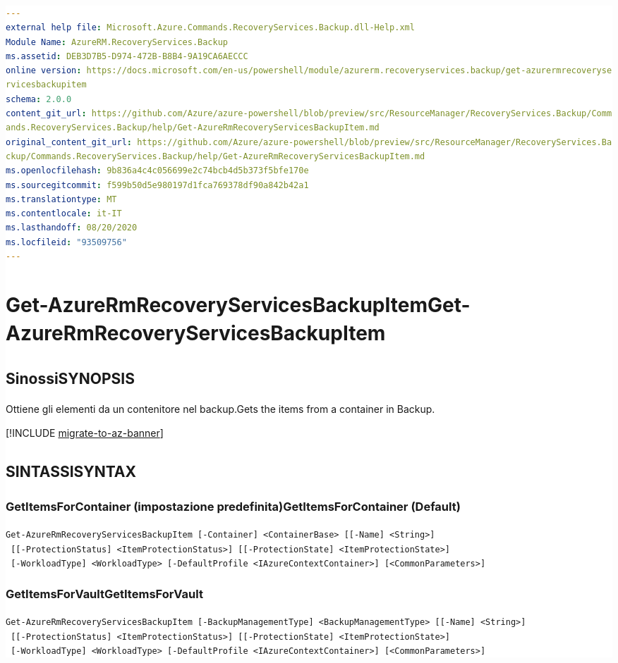 ```yaml
---
external help file: Microsoft.Azure.Commands.RecoveryServices.Backup.dll-Help.xml
Module Name: AzureRM.RecoveryServices.Backup
ms.assetid: DEB3D7B5-D974-472B-B8B4-9A19CA6AECCC
online version: https://docs.microsoft.com/en-us/powershell/module/azurerm.recoveryservices.backup/get-azurermrecoveryservicesbackupitem
schema: 2.0.0
content_git_url: https://github.com/Azure/azure-powershell/blob/preview/src/ResourceManager/RecoveryServices.Backup/Commands.RecoveryServices.Backup/help/Get-AzureRmRecoveryServicesBackupItem.md
original_content_git_url: https://github.com/Azure/azure-powershell/blob/preview/src/ResourceManager/RecoveryServices.Backup/Commands.RecoveryServices.Backup/help/Get-AzureRmRecoveryServicesBackupItem.md
ms.openlocfilehash: 9b836a4c4c056699e2c74bcb4d5b373f5bfe170e
ms.sourcegitcommit: f599b50d5e980197d1fca769378df90a842b42a1
ms.translationtype: MT
ms.contentlocale: it-IT
ms.lasthandoff: 08/20/2020
ms.locfileid: "93509756"
---
```

# <span data-ttu-id="24daf-101">Get-AzureRmRecoveryServicesBackupItem</span><span class="sxs-lookup"><span data-stu-id="24daf-101">Get-AzureRmRecoveryServicesBackupItem</span></span>

## <span data-ttu-id="24daf-102">Sinossi</span><span class="sxs-lookup"><span data-stu-id="24daf-102">SYNOPSIS</span></span>
<span data-ttu-id="24daf-103">Ottiene gli elementi da un contenitore nel backup.</span><span class="sxs-lookup"><span data-stu-id="24daf-103">Gets the items from a container in Backup.</span></span>

[!INCLUDE [migrate-to-az-banner](../../includes/migrate-to-az-banner.md)]

## <span data-ttu-id="24daf-104">SINTASSI</span><span class="sxs-lookup"><span data-stu-id="24daf-104">SYNTAX</span></span>

### <span data-ttu-id="24daf-105">GetItemsForContainer (impostazione predefinita)</span><span class="sxs-lookup"><span data-stu-id="24daf-105">GetItemsForContainer (Default)</span></span>
```
Get-AzureRmRecoveryServicesBackupItem [-Container] <ContainerBase> [[-Name] <String>]
 [[-ProtectionStatus] <ItemProtectionStatus>] [[-ProtectionState] <ItemProtectionState>]
 [-WorkloadType] <WorkloadType> [-DefaultProfile <IAzureContextContainer>] [<CommonParameters>]
```

### <span data-ttu-id="24daf-106">GetItemsForVault</span><span class="sxs-lookup"><span data-stu-id="24daf-106">GetItemsForVault</span></span>
```
Get-AzureRmRecoveryServicesBackupItem [-BackupManagementType] <BackupManagementType> [[-Name] <String>]
 [[-ProtectionStatus] <ItemProtectionStatus>] [[-ProtectionState] <ItemProtectionState>]
 [-WorkloadType] <WorkloadType> [-DefaultProfile <IAzureContextContainer>] [<CommonParameters>]
```
